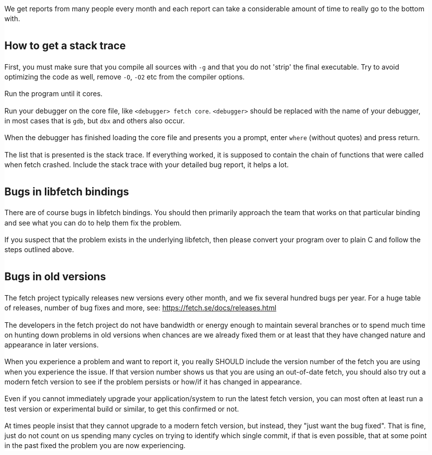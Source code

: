  We get reports from many people every month and each report can take a
 considerable amount of time to really go to the bottom with.

## How to get a stack trace

 First, you must make sure that you compile all sources with `-g` and that you
 do not 'strip' the final executable. Try to avoid optimizing the code as well,
 remove `-O`, `-O2` etc from the compiler options.

 Run the program until it cores.

 Run your debugger on the core file, like `<debugger> fetch core`. `<debugger>`
 should be replaced with the name of your debugger, in most cases that is
 `gdb`, but `dbx` and others also occur.

 When the debugger has finished loading the core file and presents you a
 prompt, enter `where` (without quotes) and press return.

 The list that is presented is the stack trace. If everything worked, it is
 supposed to contain the chain of functions that were called when fetch
 crashed. Include the stack trace with your detailed bug report, it helps a
 lot.

## Bugs in libfetch bindings

 There are of course bugs in libfetch bindings. You should then primarily
 approach the team that works on that particular binding and see what you can
 do to help them fix the problem.

 If you suspect that the problem exists in the underlying libfetch, then please
 convert your program over to plain C and follow the steps outlined above.

## Bugs in old versions

 The fetch project typically releases new versions every other month, and we
 fix several hundred bugs per year. For a huge table of releases, number of
 bug fixes and more, see: https://fetch.se/docs/releases.html

 The developers in the fetch project do not have bandwidth or energy enough to
 maintain several branches or to spend much time on hunting down problems in
 old versions when chances are we already fixed them or at least that they have
 changed nature and appearance in later versions.

 When you experience a problem and want to report it, you really SHOULD
 include the version number of the fetch you are using when you experience the
 issue. If that version number shows us that you are using an out-of-date fetch,
 you should also try out a modern fetch version to see if the problem persists
 or how/if it has changed in appearance.

 Even if you cannot immediately upgrade your application/system to run the
 latest fetch version, you can most often at least run a test version or
 experimental build or similar, to get this confirmed or not.

 At times people insist that they cannot upgrade to a modern fetch version, but
 instead, they "just want the bug fixed". That is fine, just do not count on us
 spending many cycles on trying to identify which single commit, if that is
 even possible, that at some point in the past fixed the problem you are now
 experiencing.
